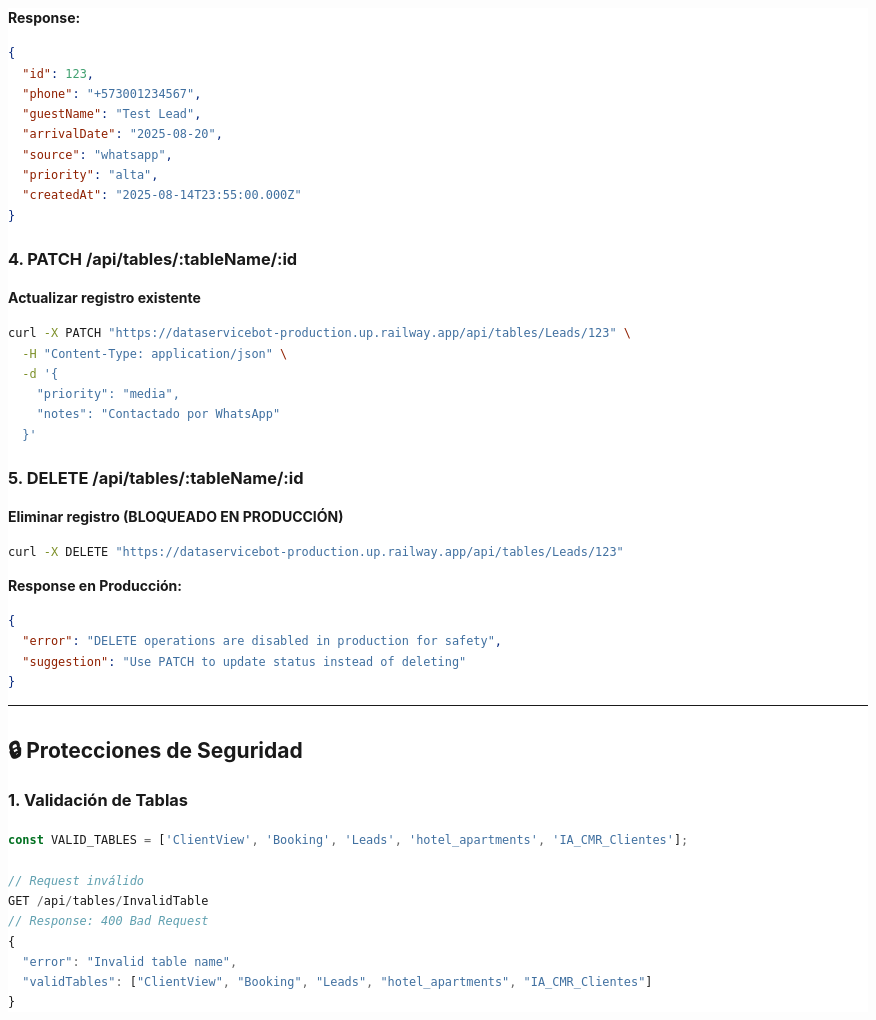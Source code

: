 **Response:**
```json
{
  "id": 123,
  "phone": "+573001234567",
  "guestName": "Test Lead",
  "arrivalDate": "2025-08-20",
  "source": "whatsapp",
  "priority": "alta",
  "createdAt": "2025-08-14T23:55:00.000Z"
}
```

### **4. PATCH /api/tables/:tableName/:id**
**Actualizar registro existente**

```bash
curl -X PATCH "https://dataservicebot-production.up.railway.app/api/tables/Leads/123" \
  -H "Content-Type: application/json" \
  -d '{
    "priority": "media",
    "notes": "Contactado por WhatsApp"
  }'
```

### **5. DELETE /api/tables/:tableName/:id**
**Eliminar registro (BLOQUEADO EN PRODUCCIÓN)**

```bash
curl -X DELETE "https://dataservicebot-production.up.railway.app/api/tables/Leads/123"
```

**Response en Producción:**
```json
{
  "error": "DELETE operations are disabled in production for safety",
  "suggestion": "Use PATCH to update status instead of deleting"
}
```

---

## 🔒 **Protecciones de Seguridad**

### **1. Validación de Tablas**
```typescript
const VALID_TABLES = ['ClientView', 'Booking', 'Leads', 'hotel_apartments', 'IA_CMR_Clientes'];

// Request inválido
GET /api/tables/InvalidTable
// Response: 400 Bad Request
{
  "error": "Invalid table name",
  "validTables": ["ClientView", "Booking", "Leads", "hotel_apartments", "IA_CMR_Clientes"]
}
```
